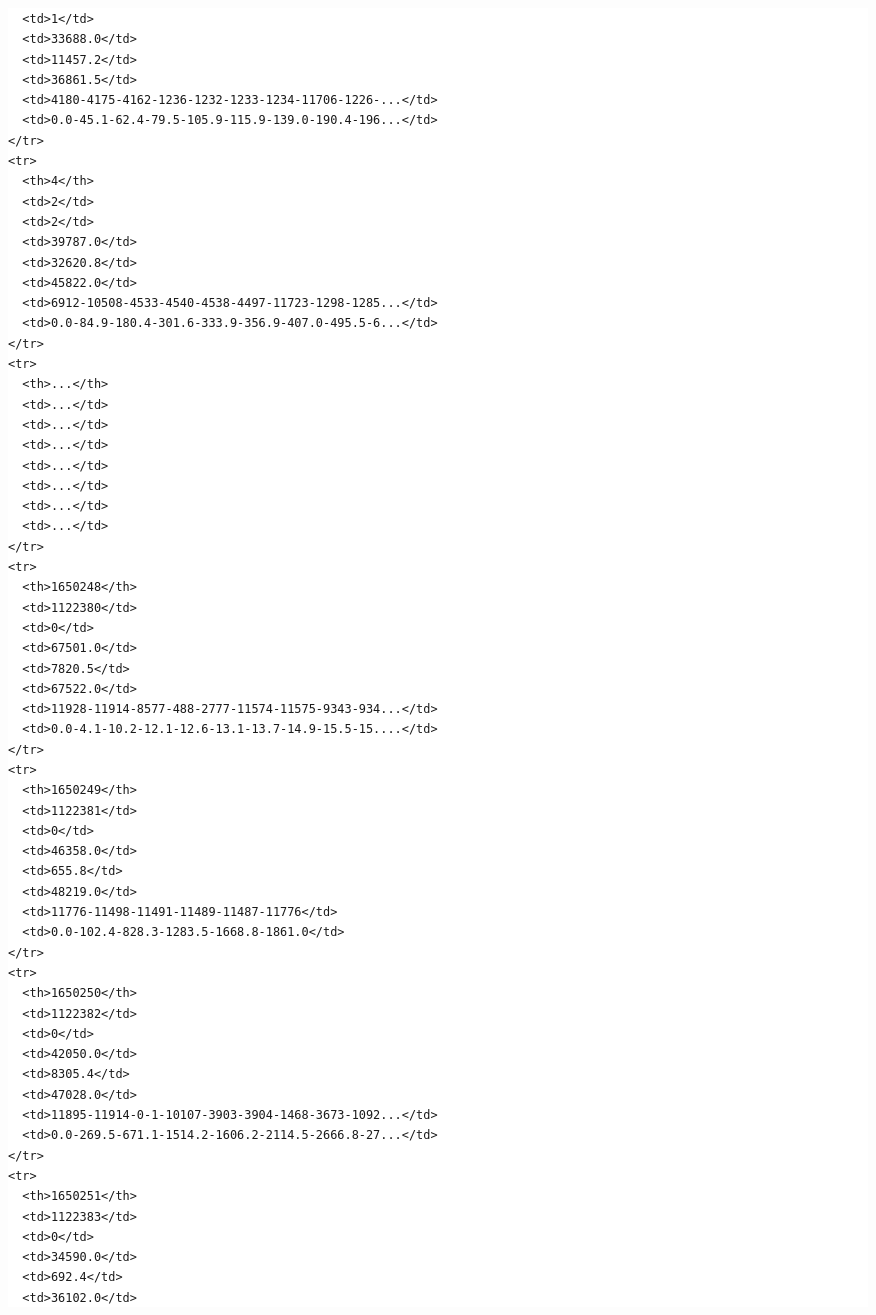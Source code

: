       <td>1</td>
      <td>33688.0</td>
      <td>11457.2</td>
      <td>36861.5</td>
      <td>4180-4175-4162-1236-1232-1233-1234-11706-1226-...</td>
      <td>0.0-45.1-62.4-79.5-105.9-115.9-139.0-190.4-196...</td>
    </tr>
    <tr>
      <th>4</th>
      <td>2</td>
      <td>2</td>
      <td>39787.0</td>
      <td>32620.8</td>
      <td>45822.0</td>
      <td>6912-10508-4533-4540-4538-4497-11723-1298-1285...</td>
      <td>0.0-84.9-180.4-301.6-333.9-356.9-407.0-495.5-6...</td>
    </tr>
    <tr>
      <th>...</th>
      <td>...</td>
      <td>...</td>
      <td>...</td>
      <td>...</td>
      <td>...</td>
      <td>...</td>
      <td>...</td>
    </tr>
    <tr>
      <th>1650248</th>
      <td>1122380</td>
      <td>0</td>
      <td>67501.0</td>
      <td>7820.5</td>
      <td>67522.0</td>
      <td>11928-11914-8577-488-2777-11574-11575-9343-934...</td>
      <td>0.0-4.1-10.2-12.1-12.6-13.1-13.7-14.9-15.5-15....</td>
    </tr>
    <tr>
      <th>1650249</th>
      <td>1122381</td>
      <td>0</td>
      <td>46358.0</td>
      <td>655.8</td>
      <td>48219.0</td>
      <td>11776-11498-11491-11489-11487-11776</td>
      <td>0.0-102.4-828.3-1283.5-1668.8-1861.0</td>
    </tr>
    <tr>
      <th>1650250</th>
      <td>1122382</td>
      <td>0</td>
      <td>42050.0</td>
      <td>8305.4</td>
      <td>47028.0</td>
      <td>11895-11914-0-1-10107-3903-3904-1468-3673-1092...</td>
      <td>0.0-269.5-671.1-1514.2-1606.2-2114.5-2666.8-27...</td>
    </tr>
    <tr>
      <th>1650251</th>
      <td>1122383</td>
      <td>0</td>
      <td>34590.0</td>
      <td>692.4</td>
      <td>36102.0</td>